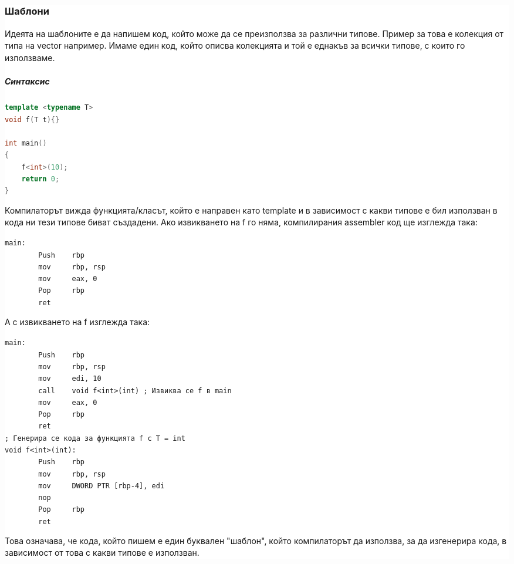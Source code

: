 
<h3>Шаблони</h3>

Идеята на шаблоните е да напишем код, който може да се преизползва за различни типове. Пример за това е колекция от типа на vector например. Имаме един код, който описва колекцията и той е еднакъв за всички типове, с които го използваме.

<h5>Синтаксис</h5>

```c++
template <typename T>
void f(T t){}

int main()
{
    f<int>(10);
    return 0;
}
```

Компилаторът вижда функцията/класът, който е направен като template и в зависимост с какви типове е бил използван в кода ни тези типове биват създадени. Ако извикването на f го няма, компилирания assembler код ще изглежда така:

```assembly
main:
        Push    rbp
        mov     rbp, rsp
        mov     eax, 0
        Pop     rbp
        ret
```

А с извикването на f изглежда така:

```assembly
main:
        Push    rbp
        mov     rbp, rsp
        mov     edi, 10
        call    void f<int>(int) ; Извиква се f в main
        mov     eax, 0
        Pop     rbp
        ret
; Генерира се кода за функцията f с T = int
void f<int>(int):
        Push    rbp
        mov     rbp, rsp
        mov     DWORD PTR [rbp-4], edi
        nop
        Pop     rbp
        ret
```

Това означава, че кода, който пишем е един буквален "шаблон", който компилаторът да използва, за да изгенерира кода, в зависимост от това с какви типове е използван.
